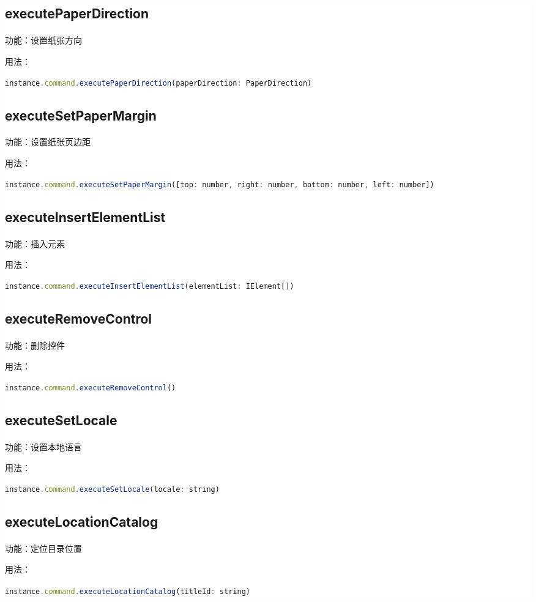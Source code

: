 ## executePaperDirection
功能：设置纸张方向

用法：
```javascript
instance.command.executePaperDirection(paperDirection: PaperDirection)
```

## executeSetPaperMargin
功能：设置纸张页边距

用法：
```javascript
instance.command.executeSetPaperMargin([top: number, right: number, bottom: number, left: number])
```

## executeInsertElementList
功能：插入元素

用法：
```javascript
instance.command.executeInsertElementList(elementList: IElement[])
```

## executeRemoveControl
功能：删除控件

用法：
```javascript
instance.command.executeRemoveControl()
```

## executeSetLocale
功能：设置本地语言

用法：
```javascript
instance.command.executeSetLocale(locale: string)
```

## executeLocationCatalog
功能：定位目录位置

用法：
```javascript
instance.command.executeLocationCatalog(titleId: string)
```